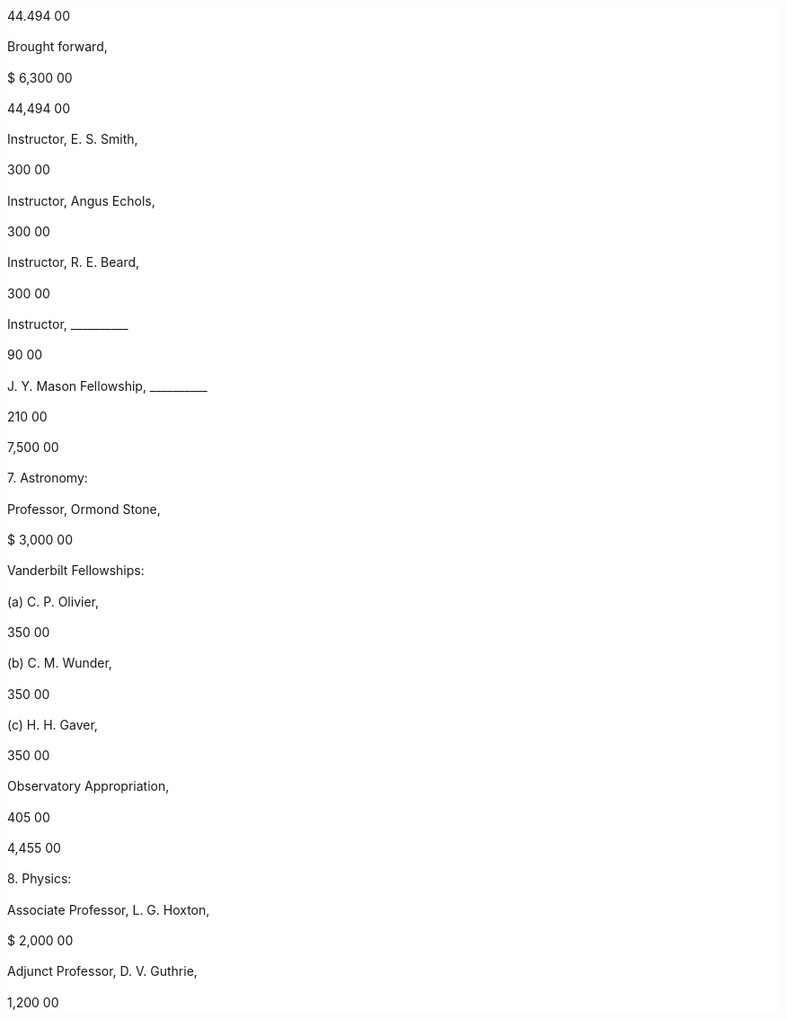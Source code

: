 44.494 00

Brought forward,

$ 6,300 00

44,494 00

Instructor, E. S. Smith,

300 00

Instructor, Angus Echols,

300 00

Instructor, R. E. Beard,

300 00

Instructor, \_\_\_\_\_\_\_\_\_\_

90 00

J. Y. Mason Fellowship, \_\_\_\_\_\_\_\_\_\_

210 00

7,500 00

7\. Astronomy:

Professor, Ormond Stone,

$ 3,000 00

Vanderbilt Fellowships:

(a) C. P. Olivier,

350 00

(b) C. M. Wunder,

350 00

(c) H. H. Gaver,

350 00

Observatory Appropriation,

405 00

4,455 00

8\. Physics:

Associate Professor, L. G. Hoxton,

$ 2,000 00

Adjunct Professor, D. V. Guthrie,

1,200 00
